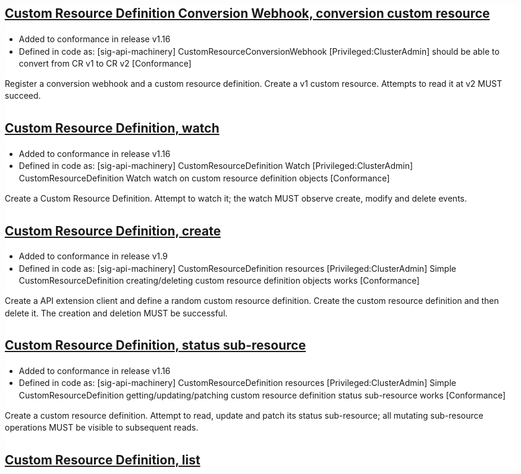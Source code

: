 ## [Custom Resource Definition Conversion Webhook, conversion custom resource](https://github.com/kubernetes/kubernetes/tree/release-1.32/test/e2e/apimachinery/crd_conversion_webhook.go#L139)

- Added to conformance in release v1.16
- Defined in code as: [sig-api-machinery] CustomResourceConversionWebhook [Privileged:ClusterAdmin] should be able to convert from CR v1 to CR v2 [Conformance]

Register a conversion webhook and a custom resource definition. Create a v1 custom resource. Attempts to read it at v2 MUST succeed.

## [Custom Resource Definition, watch](https://github.com/kubernetes/kubernetes/tree/release-1.32/test/e2e/apimachinery/crd_watch.go#L51)

- Added to conformance in release v1.16
- Defined in code as: [sig-api-machinery] CustomResourceDefinition Watch [Privileged:ClusterAdmin] CustomResourceDefinition Watch watch on custom resource definition objects [Conformance]

Create a Custom Resource Definition. Attempt to watch it; the watch MUST observe create, modify and delete events.

## [Custom Resource Definition, create](https://github.com/kubernetes/kubernetes/tree/release-1.32/test/e2e/apimachinery/custom_resource_definition.go#L59)

- Added to conformance in release v1.9
- Defined in code as: [sig-api-machinery] CustomResourceDefinition resources [Privileged:ClusterAdmin] Simple CustomResourceDefinition creating/deleting custom resource definition objects works [Conformance]

Create a API extension client and define a random custom resource definition. Create the custom resource definition and then delete it. The creation and deletion MUST be successful.

## [Custom Resource Definition, status sub-resource](https://github.com/kubernetes/kubernetes/tree/release-1.32/test/e2e/apimachinery/custom_resource_definition.go#L146)

- Added to conformance in release v1.16
- Defined in code as: [sig-api-machinery] CustomResourceDefinition resources [Privileged:ClusterAdmin] Simple CustomResourceDefinition getting/updating/patching custom resource definition status sub-resource works [Conformance]

Create a custom resource definition. Attempt to read, update and patch its status sub-resource; all mutating sub-resource operations MUST be visible to subsequent reads.

## [Custom Resource Definition, list](https://github.com/kubernetes/kubernetes/tree/release-1.32/test/e2e/apimachinery/custom_resource_definition.go#L86)
